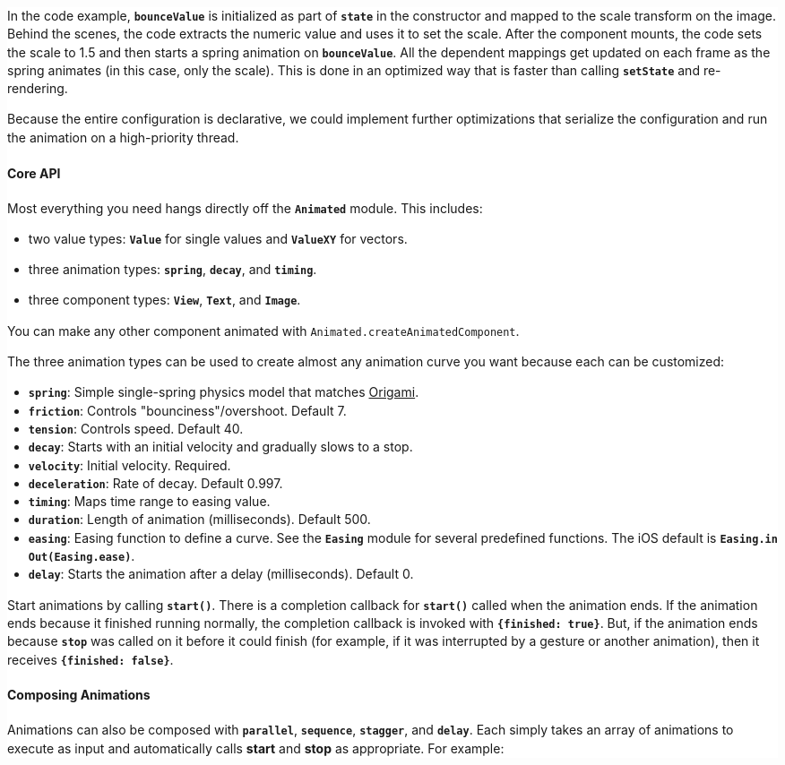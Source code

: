 In the code example, **`bounceValue`** is initialized as part of **`state`** in
the constructor and mapped to the scale transform on the image.  Behind the
scenes, the code extracts the numeric value and uses it to set the scale.  After
the component mounts, the code sets the scale to 1.5 and then starts a spring
animation on **`bounceValue`**. All the dependent mappings get updated on each
frame as the spring animates (in this case, only the scale). This is done in an
optimized way that is faster than calling **`setState`** and re-rendering.

Because the entire configuration is
declarative, we could implement further optimizations that serialize the
configuration and run the animation on a high-priority thread.

#### Core API

Most everything you need hangs directly off the **`Animated`** module.  This
includes:

* two value types:
**`Value`** for single values and **`ValueXY`** for vectors.

* three animation types:
**`spring`**, **`decay`**, and **`timing`**.

* three component types:
**`View`**, **`Text`**, and **`Image`**.

You can make any other component animated with
`Animated.createAnimatedComponent`.

The three animation types can be used to create almost any animation curve you
want because each can be customized:

* **`spring`**: Simple single-spring physics model that matches [Origami](https://facebook.github.io/origami/).
 * **`friction`**: Controls "bounciness"/overshoot.  Default 7.
 * **`tension`**: Controls speed.  Default 40.
* **`decay`**: Starts with an initial velocity and gradually slows to a stop.
 * **`velocity`**: Initial velocity.  Required.
 * **`deceleration`**: Rate of decay.  Default 0.997.
* **`timing`**: Maps time range to easing value.
 * **`duration`**: Length of animation (milliseconds).  Default 500.
 * **`easing`**: Easing function to define a curve. See the **`Easing`** module for several
 predefined functions. The iOS default is **`Easing.inOut(Easing.ease)`**.
 * **`delay`**: Starts the animation after a delay (milliseconds).  Default 0.

Start animations by calling **`start()`**. There is a completion callback for
**`start()`** called when the animation ends.  If the animation ends
because it finished running normally, the completion callback is invoked
with **`{finished: true}`**. But, if the animation ends because **`stop`** was called
on it before it could finish (for example, if it was interrupted by a
gesture or another animation), then it receives **`{finished: false}`**.

#### Composing Animations

Animations can also be composed with **`parallel`**, **`sequence`**, **`stagger`**, and
**`delay`**. Each simply takes an array of animations to execute as input and
automatically calls **start** and **stop** as appropriate.  For example:
